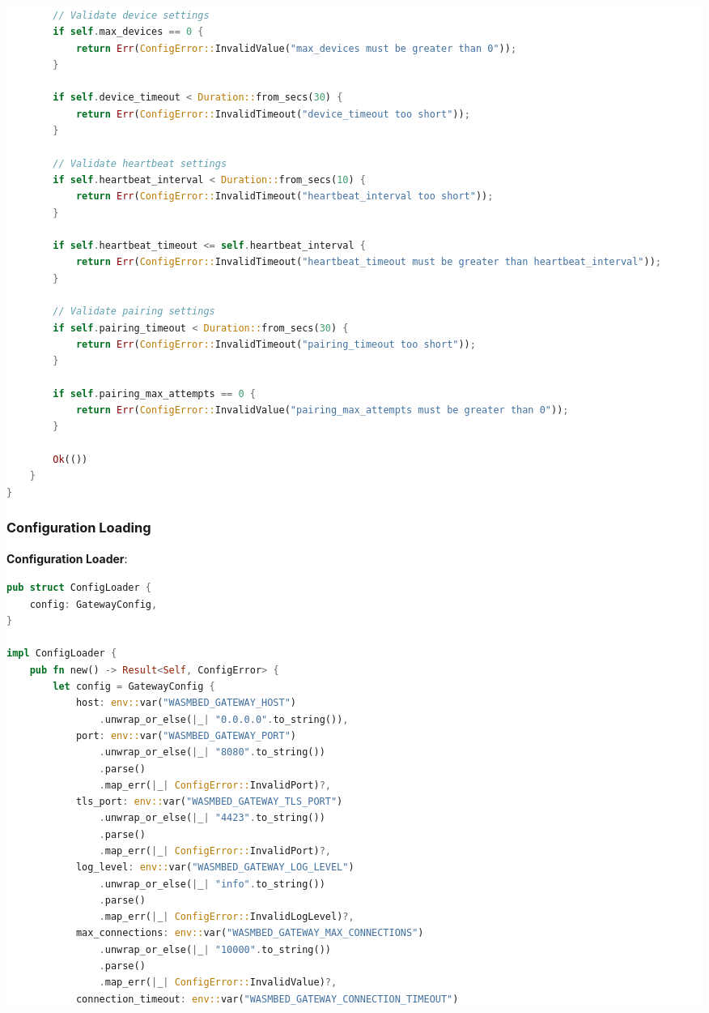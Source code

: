 ```rust
        // Validate device settings
        if self.max_devices == 0 {
            return Err(ConfigError::InvalidValue("max_devices must be greater than 0"));
        }
        
        if self.device_timeout < Duration::from_secs(30) {
            return Err(ConfigError::InvalidTimeout("device_timeout too short"));
        }
        
        // Validate heartbeat settings
        if self.heartbeat_interval < Duration::from_secs(10) {
            return Err(ConfigError::InvalidTimeout("heartbeat_interval too short"));
        }
        
        if self.heartbeat_timeout <= self.heartbeat_interval {
            return Err(ConfigError::InvalidTimeout("heartbeat_timeout must be greater than heartbeat_interval"));
        }
        
        // Validate pairing settings
        if self.pairing_timeout < Duration::from_secs(30) {
            return Err(ConfigError::InvalidTimeout("pairing_timeout too short"));
        }
        
        if self.pairing_max_attempts == 0 {
            return Err(ConfigError::InvalidValue("pairing_max_attempts must be greater than 0"));
        }
        
        Ok(())
    }
}
```

### Configuration Loading

**Configuration Loader**:
```rust
pub struct ConfigLoader {
    config: GatewayConfig,
}

impl ConfigLoader {
    pub fn new() -> Result<Self, ConfigError> {
        let config = GatewayConfig {
            host: env::var("WASMBED_GATEWAY_HOST")
                .unwrap_or_else(|_| "0.0.0.0".to_string()),
            port: env::var("WASMBED_GATEWAY_PORT")
                .unwrap_or_else(|_| "8080".to_string())
                .parse()
                .map_err(|_| ConfigError::InvalidPort)?,
            tls_port: env::var("WASMBED_GATEWAY_TLS_PORT")
                .unwrap_or_else(|_| "4423".to_string())
                .parse()
                .map_err(|_| ConfigError::InvalidPort)?,
            log_level: env::var("WASMBED_GATEWAY_LOG_LEVEL")
                .unwrap_or_else(|_| "info".to_string())
                .parse()
                .map_err(|_| ConfigError::InvalidLogLevel)?,
            max_connections: env::var("WASMBED_GATEWAY_MAX_CONNECTIONS")
                .unwrap_or_else(|_| "10000".to_string())
                .parse()
                .map_err(|_| ConfigError::InvalidValue)?,
            connection_timeout: env::var("WASMBED_GATEWAY_CONNECTION_TIMEOUT")
```